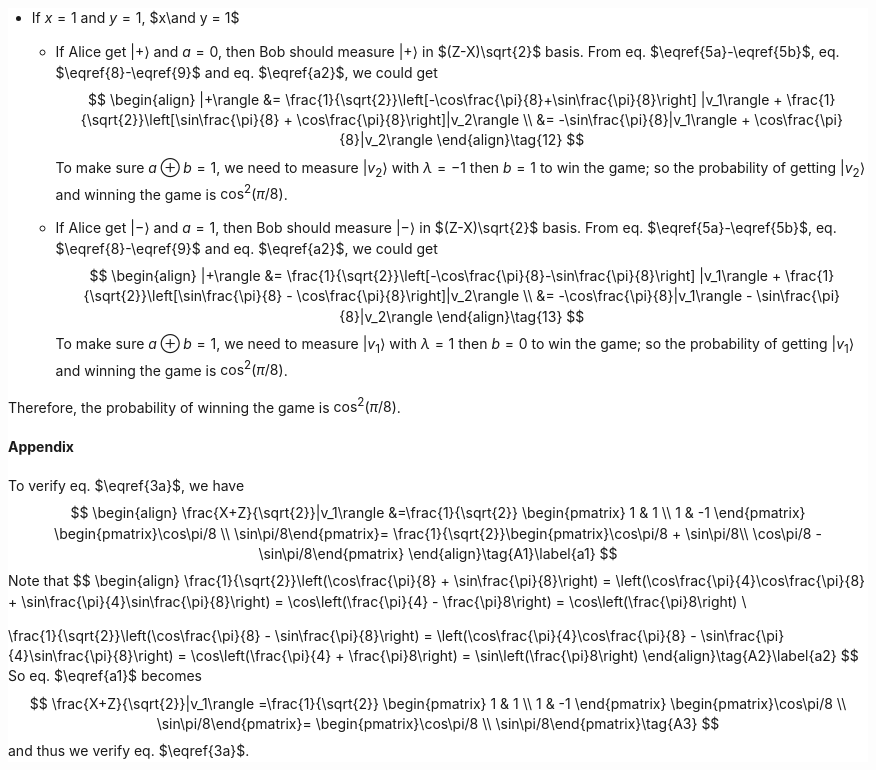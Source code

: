 * If $x=1$ and $y=1$, $x\and y = 1$

  *  If Alice get $|+\rangle$ and $a=0$, then Bob should measure $|+\rangle$ in $(Z-X)\sqrt{2}$ basis. From eq. $\eqref{5a}-\eqref{5b}$, eq. $\eqref{8}-\eqref{9}$ and eq. $\eqref{a2}$, we could get
    $$
    \begin{align}
    |+\rangle &= \frac{1}{\sqrt{2}}\left[-\cos\frac{\pi}{8}+\sin\frac{\pi}{8}\right] |v_1\rangle + \frac{1}{\sqrt{2}}\left[\sin\frac{\pi}{8} + \cos\frac{\pi}{8}\right]|v_2\rangle  \\
    &= -\sin\frac{\pi}{8}|v_1\rangle + \cos\frac{\pi}{8}|v_2\rangle
    \end{align}\tag{12}
    $$
    To make sure $a\oplus b = 1$, we need to measure $|v_2\rangle$ with $\lambda=-1$ then $b=1$ to win the game; so the probability of getting $|v_2\rangle$ and winning the game is $\cos^2(\pi/8)$.

  * If Alice get $|-\rangle$ and $a=1$, then Bob should measure $|-\rangle$ in $(Z-X)\sqrt{2}$ basis. From eq. $\eqref{5a}-\eqref{5b}$, eq. $\eqref{8}-\eqref{9}$ and eq. $\eqref{a2}$, we could get
    $$
    \begin{align}
    |+\rangle &= \frac{1}{\sqrt{2}}\left[-\cos\frac{\pi}{8}-\sin\frac{\pi}{8}\right] |v_1\rangle + \frac{1}{\sqrt{2}}\left[\sin\frac{\pi}{8} - \cos\frac{\pi}{8}\right]|v_2\rangle  \\
    &= -\cos\frac{\pi}{8}|v_1\rangle - \sin\frac{\pi}{8}|v_2\rangle
    \end{align}\tag{13}
    $$
    To make sure $a\oplus b = 1$, we need to measure $|v_1\rangle$ with $\lambda=1$ then $b=0$ to win the game; so the probability of getting $|v_1\rangle$ and winning the game is $\cos^2(\pi/8)$.

Therefore, the probability of winning the game is $\cos^2(\pi/8)$.

#### Appendix

To verify eq. $\eqref{3a}$, we have
$$
\begin{align}
\frac{X+Z}{\sqrt{2}}|v_1\rangle &=\frac{1}{\sqrt{2}}
\begin{pmatrix}
1 & 1 \\ 1 & -1
\end{pmatrix} \begin{pmatrix}\cos\pi/8 \\ \sin\pi/8\end{pmatrix}=  \frac{1}{\sqrt{2}}\begin{pmatrix}\cos\pi/8 + \sin\pi/8\\ \cos\pi/8 - \sin\pi/8\end{pmatrix}
\end{align}\tag{A1}\label{a1}
$$
Note that 
$$
\begin{align}
\frac{1}{\sqrt{2}}\left(\cos\frac{\pi}{8} + \sin\frac{\pi}{8}\right) = \left(\cos\frac{\pi}{4}\cos\frac{\pi}{8} + \sin\frac{\pi}{4}\sin\frac{\pi}{8}\right) = \cos\left(\frac{\pi}{4} - \frac{\pi}8\right) = \cos\left(\frac{\pi}8\right) \\

\frac{1}{\sqrt{2}}\left(\cos\frac{\pi}{8} - \sin\frac{\pi}{8}\right) = \left(\cos\frac{\pi}{4}\cos\frac{\pi}{8} - \sin\frac{\pi}{4}\sin\frac{\pi}{8}\right) = \cos\left(\frac{\pi}{4} + \frac{\pi}8\right) = \sin\left(\frac{\pi}8\right) 
\end{align}\tag{A2}\label{a2}
$$
So eq. $\eqref{a1}$​ becomes 
$$
\frac{X+Z}{\sqrt{2}}|v_1\rangle =\frac{1}{\sqrt{2}}
\begin{pmatrix}
1 & 1 \\ 1 & -1
\end{pmatrix} \begin{pmatrix}\cos\pi/8 \\ \sin\pi/8\end{pmatrix}=  \begin{pmatrix}\cos\pi/8 \\ \sin\pi/8\end{pmatrix}\tag{A3}
$$
and thus we verify eq. $\eqref{3a}$.
